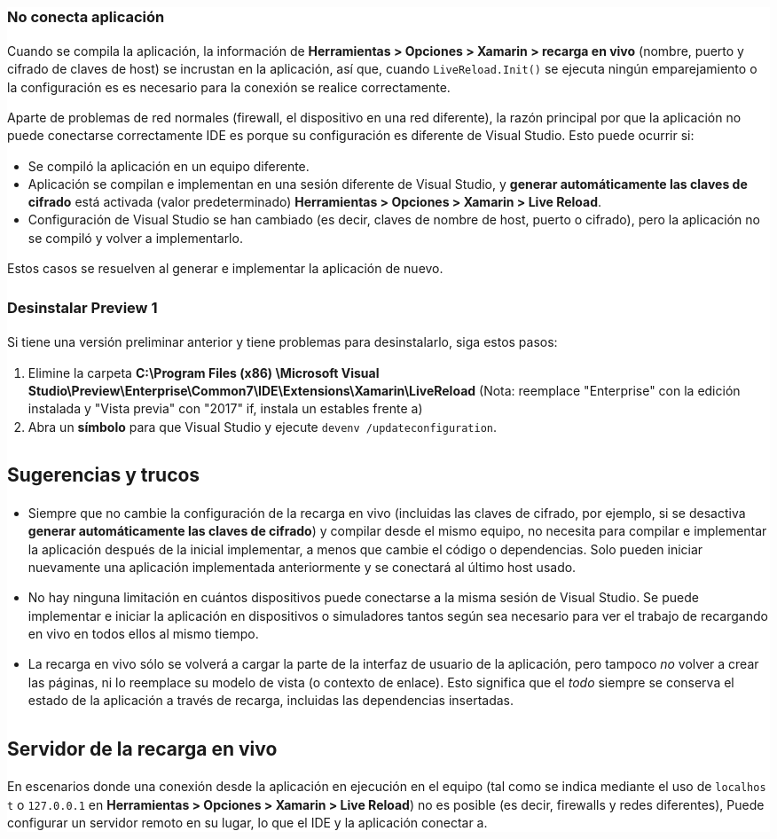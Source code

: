 ### <a name="app-doesnt-connect"></a>No conecta aplicación

Cuando se compila la aplicación, la información de **Herramientas > Opciones > Xamarin > recarga en vivo** (nombre, puerto y cifrado de claves de host) se incrustan en la aplicación, así que, cuando `LiveReload.Init()` se ejecuta ningún emparejamiento o la configuración es es necesario para la conexión se realice correctamente.

Aparte de problemas de red normales (firewall, el dispositivo en una red diferente), la razón principal por que la aplicación no puede conectarse correctamente IDE es porque su configuración es diferente de Visual Studio. Esto puede ocurrir si:

* Se compiló la aplicación en un equipo diferente.
* Aplicación se compilan e implementan en una sesión diferente de Visual Studio, y **generar automáticamente las claves de cifrado** está activada (valor predeterminado) **Herramientas > Opciones > Xamarin > Live Reload**.
* Configuración de Visual Studio se han cambiado (es decir, claves de nombre de host, puerto o cifrado), pero la aplicación no se compiló y volver a implementarlo.

Estos casos se resuelven al generar e implementar la aplicación de nuevo.

### <a name="uninstalling-preview-1"></a>Desinstalar Preview 1

Si tiene una versión preliminar anterior y tiene problemas para desinstalarlo, siga estos pasos:

1. Elimine la carpeta **C:\Program Files (x86) \Microsoft Visual Studio\Preview\Enterprise\Common7\IDE\Extensions\Xamarin\LiveReload** (Nota: reemplace "Enterprise" con la edición instalada y "Vista previa" con "2017" if, instala un estables frente a)
2. Abra un **símbolo** para que Visual Studio y ejecute `devenv /updateconfiguration`. 

## <a name="tips--tricks"></a>Sugerencias y trucos

* Siempre que no cambie la configuración de la recarga en vivo (incluidas las claves de cifrado, por ejemplo, si se desactiva **generar automáticamente las claves de cifrado**) y compilar desde el mismo equipo, no necesita para compilar e implementar la aplicación después de la inicial implementar, a menos que cambie el código o dependencias. Solo pueden iniciar nuevamente una aplicación implementada anteriormente y se conectará al último host usado.

* No hay ninguna limitación en cuántos dispositivos puede conectarse a la misma sesión de Visual Studio. Se puede implementar e iniciar la aplicación en dispositivos o simuladores tantos según sea necesario para ver el trabajo de recargando en vivo en todos ellos al mismo tiempo.

* La recarga en vivo sólo se volverá a cargar la parte de la interfaz de usuario de la aplicación, pero tampoco *no* volver a crear las páginas, ni lo reemplace su modelo de vista (o contexto de enlace). Esto significa que el *todo* siempre se conserva el estado de la aplicación a través de recarga, incluidas las dependencias insertadas.

## <a name="live-reload-server"></a>Servidor de la recarga en vivo

En escenarios donde una conexión desde la aplicación en ejecución en el equipo (tal como se indica mediante el uso de `localhost` o `127.0.0.1` en **Herramientas > Opciones > Xamarin > Live Reload**) no es posible (es decir, firewalls y redes diferentes), Puede configurar un servidor remoto en su lugar, lo que el IDE y la aplicación conectar a.

